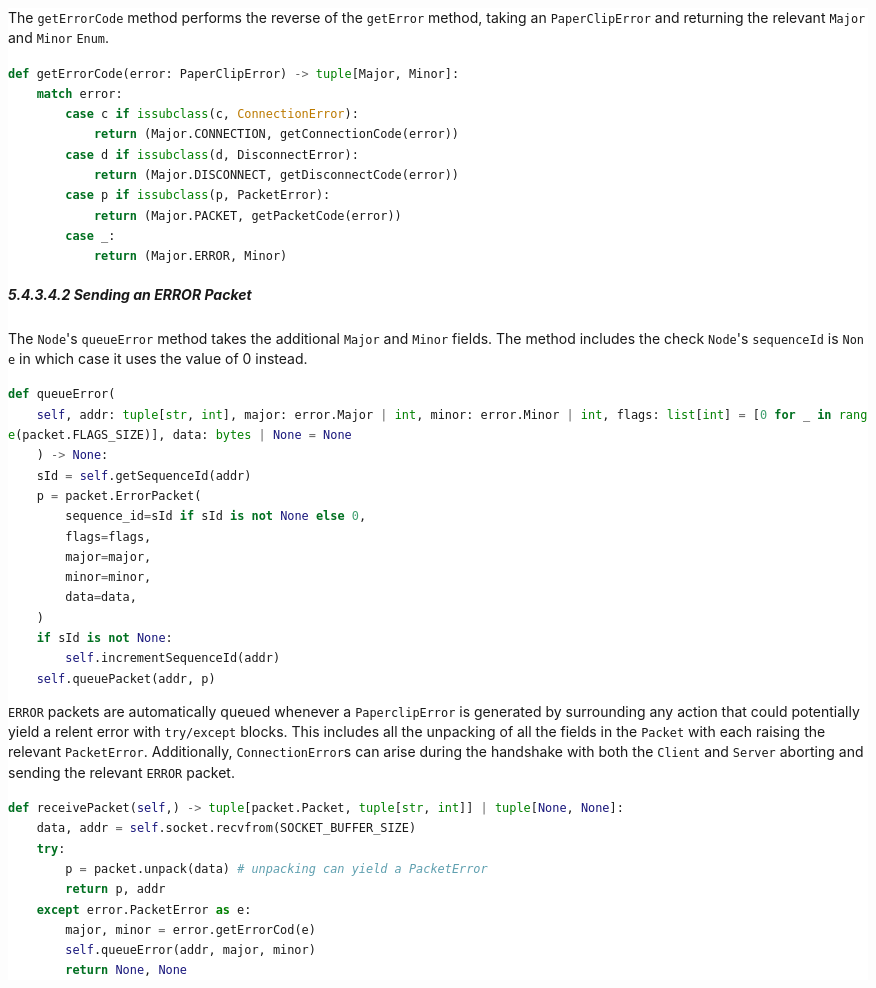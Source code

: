 The `getErrorCode` method performs the reverse of the `getError` method, taking an `PaperClipError` and returning the relevant `Major` and `Minor` `Enum`.

```python
def getErrorCode(error: PaperClipError) -> tuple[Major, Minor]:
    match error:
        case c if issubclass(c, ConnectionError):
            return (Major.CONNECTION, getConnectionCode(error))
        case d if issubclass(d, DisconnectError):
            return (Major.DISCONNECT, getDisconnectCode(error))
        case p if issubclass(p, PacketError):
            return (Major.PACKET, getPacketCode(error))
        case _:
            return (Major.ERROR, Minor)
```

##### 5.4.3.4.2 Sending an ERROR Packet

The `Node`'s `queueError` method takes the additional `Major` and `Minor` fields. The method includes the check `Node`'s `sequenceId` is `None` in which case it uses the value of $0$ instead.

```python
def queueError(
    self, addr: tuple[str, int], major: error.Major | int, minor: error.Minor | int, flags: list[int] = [0 for _ in range(packet.FLAGS_SIZE)], data: bytes | None = None
    ) -> None:
    sId = self.getSequenceId(addr) 
    p = packet.ErrorPacket(
        sequence_id=sId if sId is not None else 0,
        flags=flags,
        major=major,
        minor=minor,
        data=data,
    )
    if sId is not None:
        self.incrementSequenceId(addr)
    self.queuePacket(addr, p)
```

`ERROR` packets are automatically queued whenever a `PaperclipError` is generated by surrounding any action that could potentially yield a relent error with `try/except` blocks. This includes all the unpacking of all the fields in the `Packet` with each raising the relevant `PacketError`. Additionally, `ConnectionError`s can arise during the handshake with both the `Client` and `Server` aborting and sending the relevant `ERROR` packet.

```python
def receivePacket(self,) -> tuple[packet.Packet, tuple[str, int]] | tuple[None, None]:
    data, addr = self.socket.recvfrom(SOCKET_BUFFER_SIZE)
    try:
        p = packet.unpack(data) # unpacking can yield a PacketError
        return p, addr
    except error.PacketError as e:
        major, minor = error.getErrorCod(e)
        self.queueError(addr, major, minor)
        return None, None
```
